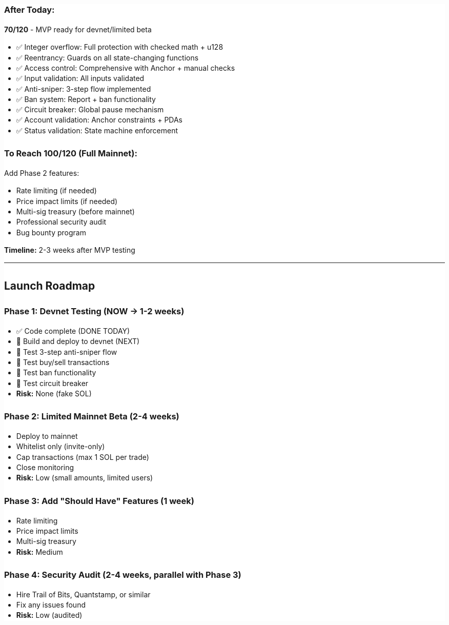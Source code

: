 ### After Today:
**70/120** - MVP ready for devnet/limited beta
- ✅ Integer overflow: Full protection with checked math + u128
- ✅ Reentrancy: Guards on all state-changing functions
- ✅ Access control: Comprehensive with Anchor + manual checks
- ✅ Input validation: All inputs validated
- ✅ Anti-sniper: 3-step flow implemented
- ✅ Ban system: Report + ban functionality
- ✅ Circuit breaker: Global pause mechanism
- ✅ Account validation: Anchor constraints + PDAs
- ✅ Status validation: State machine enforcement

### To Reach 100/120 (Full Mainnet):
Add Phase 2 features:
- Rate limiting (if needed)
- Price impact limits (if needed)
- Multi-sig treasury (before mainnet)
- Professional security audit
- Bug bounty program

**Timeline:** 2-3 weeks after MVP testing

---

## Launch Roadmap

### Phase 1: Devnet Testing (NOW → 1-2 weeks)
- ✅ Code complete (DONE TODAY)
- 🔄 Build and deploy to devnet (NEXT)
- 🔄 Test 3-step anti-sniper flow
- 🔄 Test buy/sell transactions
- 🔄 Test ban functionality
- 🔄 Test circuit breaker
- **Risk:** None (fake SOL)

### Phase 2: Limited Mainnet Beta (2-4 weeks)
- Deploy to mainnet
- Whitelist only (invite-only)
- Cap transactions (max 1 SOL per trade)
- Close monitoring
- **Risk:** Low (small amounts, limited users)

### Phase 3: Add "Should Have" Features (1 week)
- Rate limiting
- Price impact limits
- Multi-sig treasury
- **Risk:** Medium

### Phase 4: Security Audit (2-4 weeks, parallel with Phase 3)
- Hire Trail of Bits, Quantstamp, or similar
- Fix any issues found
- **Risk:** Low (audited)
